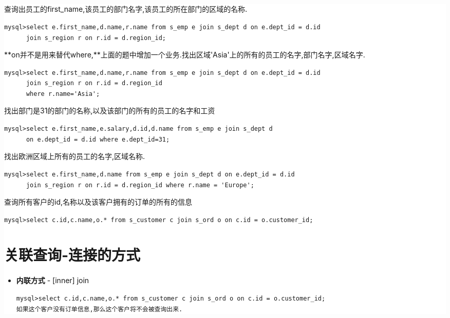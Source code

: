 查询出员工的first_name,该员工的部门名字,该员工的所在部门的区域的名称.

~~~mysql
mysql>select e.first_name,d.name,r.name from s_emp e join s_dept d on e.dept_id = d.id
      join s_region r on r.id = d.region_id;
~~~

**on并不是用来替代where,**上面的题中增加一个业务.找出区域'Asia'上的所有的员工的名字,部门名字,区域名字.

~~~mysql
mysql>select e.first_name,d.name,r.name from s_emp e join s_dept d on e.dept_id = d.id
      join s_region r on r.id = d.region_id
      where r.name='Asia';
~~~

找出部门是31的部门的名称,以及该部门的所有的员工的名字和工资

~~~mysql
mysql>select e.first_name,e.salary,d.id,d.name from s_emp e join s_dept d
      on e.dept_id = d.id where e.dept_id=31;
~~~

找出欧洲区域上所有的员工的名字,区域名称.

~~~mysql
mysql>select e.first_name,d.name from s_emp e join s_dept d on e.dept_id = d.id
      join s_region r on r.id = d.region_id where r.name = 'Europe';
~~~

查询所有客户的id,名称以及该客户拥有的订单的所有的信息

~~~mysql
mysql>select c.id,c.name,o.* from s_customer c join s_ord o on c.id = o.customer_id;
~~~

# 关联查询-连接的方式

* **内联方式** - [inner] join

  ~~~mysql
  mysql>select c.id,c.name,o.* from s_customer c join s_ord o on c.id = o.customer_id;
  如果这个客户没有订单信息,那么这个客户将不会被查询出来.
  ~~~
